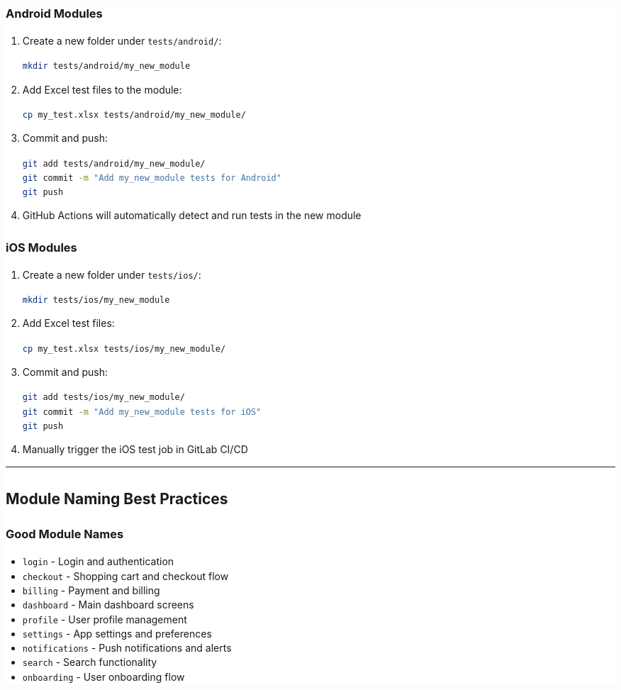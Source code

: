 ### Android Modules

1. Create a new folder under `tests/android/`:
   ```bash
   mkdir tests/android/my_new_module
   ```

2. Add Excel test files to the module:
   ```bash
   cp my_test.xlsx tests/android/my_new_module/
   ```

3. Commit and push:
   ```bash
   git add tests/android/my_new_module/
   git commit -m "Add my_new_module tests for Android"
   git push
   ```

4. GitHub Actions will automatically detect and run tests in the new module

### iOS Modules

1. Create a new folder under `tests/ios/`:
   ```bash
   mkdir tests/ios/my_new_module
   ```

2. Add Excel test files:
   ```bash
   cp my_test.xlsx tests/ios/my_new_module/
   ```

3. Commit and push:
   ```bash
   git add tests/ios/my_new_module/
   git commit -m "Add my_new_module tests for iOS"
   git push
   ```

4. Manually trigger the iOS test job in GitLab CI/CD

---

## Module Naming Best Practices

### Good Module Names
- `login` - Login and authentication
- `checkout` - Shopping cart and checkout flow
- `billing` - Payment and billing
- `dashboard` - Main dashboard screens
- `profile` - User profile management
- `settings` - App settings and preferences
- `notifications` - Push notifications and alerts
- `search` - Search functionality
- `onboarding` - User onboarding flow
